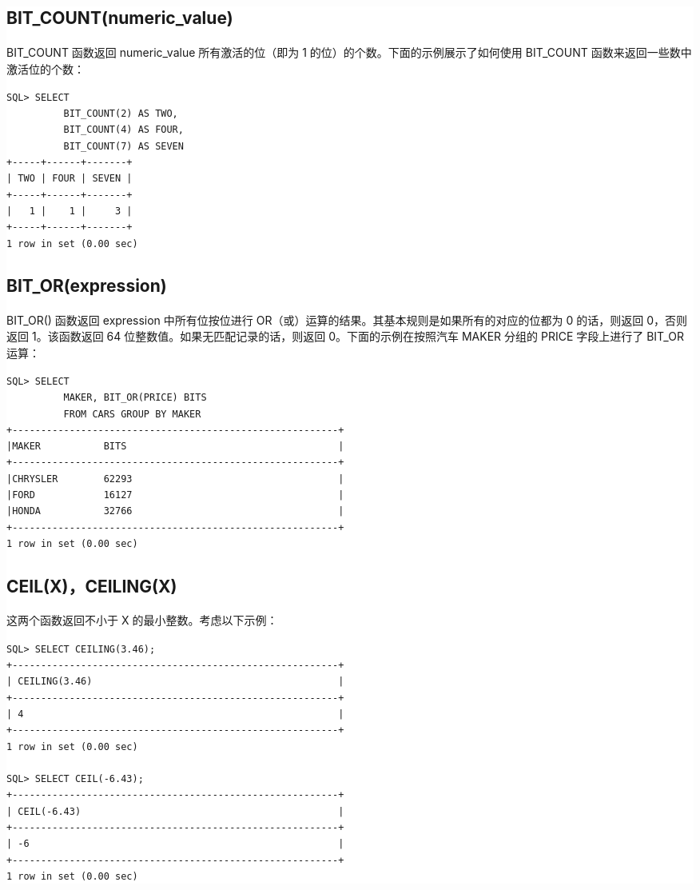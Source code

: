 ## BIT_COUNT(numeric_value) ##

BIT_COUNT 函数返回 numeric_value 所有激活的位（即为 1 的位）的个数。下面的示例展示了如何使用 BIT_COUNT 函数来返回一些数中激活位的个数：

	SQL> SELECT
	          BIT_COUNT(2) AS TWO,
	          BIT_COUNT(4) AS FOUR,
	          BIT_COUNT(7) AS SEVEN
	+-----+------+-------+
	| TWO | FOUR | SEVEN |
	+-----+------+-------+
	|   1 |    1 |     3 |
	+-----+------+-------+
	1 row in set (0.00 sec)

## BIT_OR(expression) ##

BIT_OR() 函数返回 expression 中所有位按位进行 OR（或）运算的结果。其基本规则是如果所有的对应的位都为 0 的话，则返回 0，否则返回 1。该函数返回 64 位整数值。如果无匹配记录的话，则返回 0。下面的示例在按照汽车 MAKER 分组的 PRICE 字段上进行了 BIT_OR 运算：

	SQL> SELECT 
	          MAKER, BIT_OR(PRICE) BITS
	          FROM CARS GROUP BY MAKER
	+---------------------------------------------------------+
	|MAKER           BITS                                     |
	+---------------------------------------------------------+
	|CHRYSLER        62293                                    |
	|FORD            16127                                    |
	|HONDA           32766                                    |
	+---------------------------------------------------------+
	1 row in set (0.00 sec)

## CEIL(X)，CEILING(X) ##

这两个函数返回不小于 X 的最小整数。考虑以下示例：

	SQL> SELECT CEILING(3.46);
	+---------------------------------------------------------+
	| CEILING(3.46)                                           |
	+---------------------------------------------------------+
	| 4                                                       |
	+---------------------------------------------------------+
	1 row in set (0.00 sec)
	
	SQL> SELECT CEIL(-6.43);
	+---------------------------------------------------------+
	| CEIL(-6.43)                                             |
	+---------------------------------------------------------+
	| -6                                                      |
	+---------------------------------------------------------+
	1 row in set (0.00 sec)
